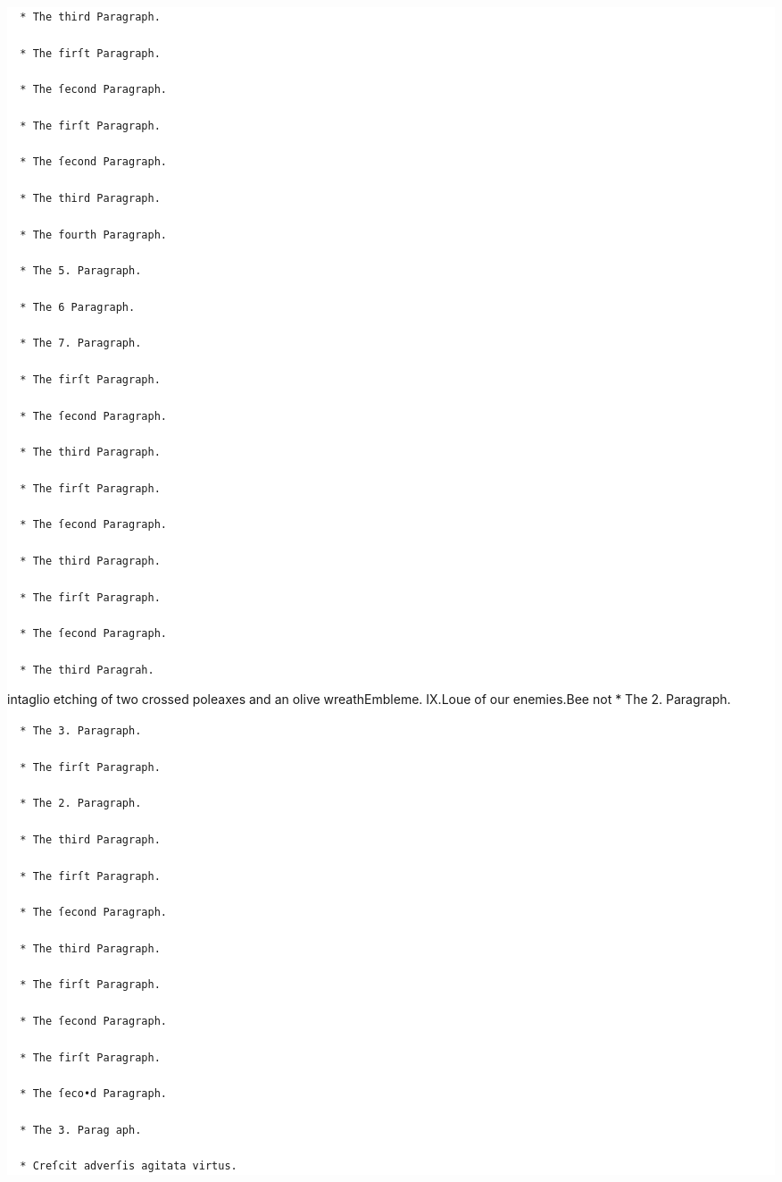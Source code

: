       * The third Paragraph.

      * The firſt Paragraph.

      * The ſecond Paragraph.

      * The firſt Paragraph.

      * The ſecond Paragraph.

      * The third Paragraph.

      * The fourth Paragraph.

      * The 5. Paragraph.

      * The 6 Paragraph.

      * The 7. Paragraph.

      * The firſt Paragraph.

      * The ſecond Paragraph.

      * The third Paragraph.

      * The firſt Paragraph.

      * The ſecond Paragraph.

      * The third Paragraph.

      * The firſt Paragraph.

      * The ſecond Paragraph.

      * The third Paragrah.
intaglio etching of two crossed poleaxes and an olive wreathEmbleme. IX.Loue of our enemies.Bee not 
      * The 2. Paragraph.

      * The 3. Paragraph.

      * The firſt Paragraph.

      * The 2. Paragraph.

      * The third Paragraph.

      * The firſt Paragraph.

      * The ſecond Paragraph.

      * The third Paragraph.

      * The firſt Paragraph.

      * The ſecond Paragraph.

      * The firſt Paragraph.

      * The ſeco•d Paragraph.

      * The 3. Parag aph.

      * Creſcit adverſis agitata virtus.
